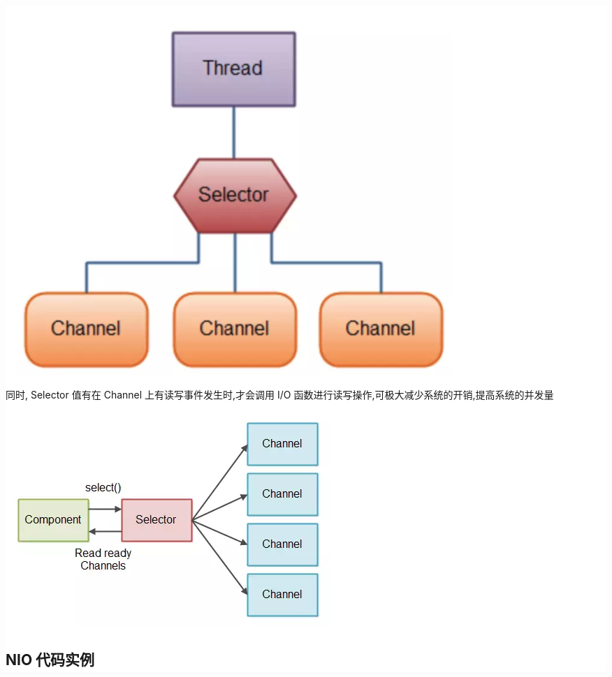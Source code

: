 ![image-20200414122952896](assets/image-20200414122952896.png)

同时, Selector 值有在 Channel 上有读写事件发生时,才会调用 I/O 函数进行读写操作,可极大减少系统的开销,提高系统的并发量



![image-20200414123046340](assets/image-20200414123046340.png)

## NIO 代码实例
